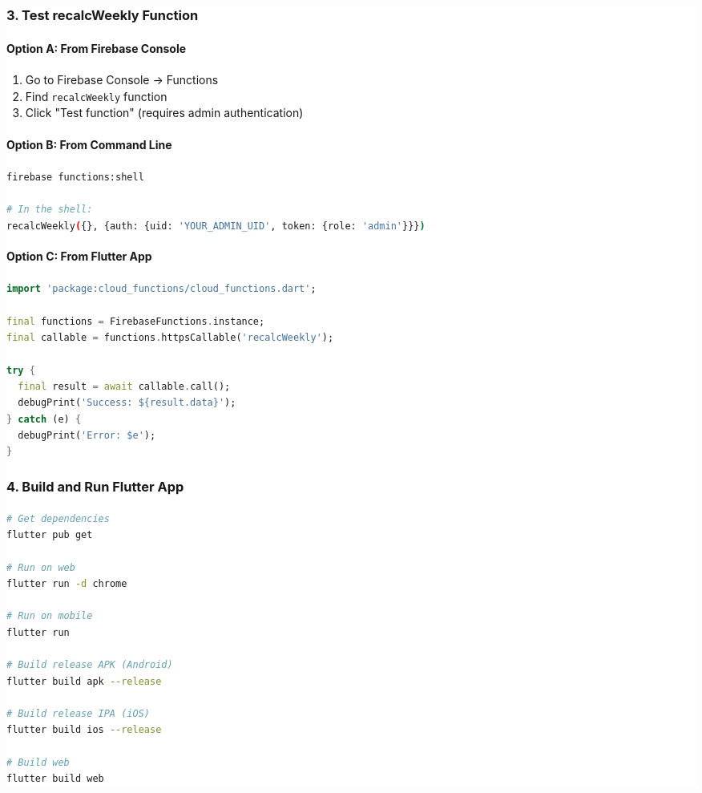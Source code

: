 ### 3. Test recalcWeekly Function

#### Option A: From Firebase Console
1. Go to Firebase Console → Functions
2. Find `recalcWeekly` function
3. Click "Test function" (requires admin authentication)

#### Option B: From Command Line
```bash
firebase functions:shell

# In the shell:
recalcWeekly({}, {auth: {uid: 'YOUR_ADMIN_UID', token: {role: 'admin'}}})
```

#### Option C: From Flutter App
```dart
import 'package:cloud_functions/cloud_functions.dart';

final functions = FirebaseFunctions.instance;
final callable = functions.httpsCallable('recalcWeekly');

try {
  final result = await callable.call();
  debugPrint('Success: ${result.data}');
} catch (e) {
  debugPrint('Error: $e');
}
```

### 4. Build and Run Flutter App

```bash
# Get dependencies
flutter pub get

# Run on web
flutter run -d chrome

# Run on mobile
flutter run

# Build release APK (Android)
flutter build apk --release

# Build release IPA (iOS)
flutter build ios --release

# Build web
flutter build web
```
